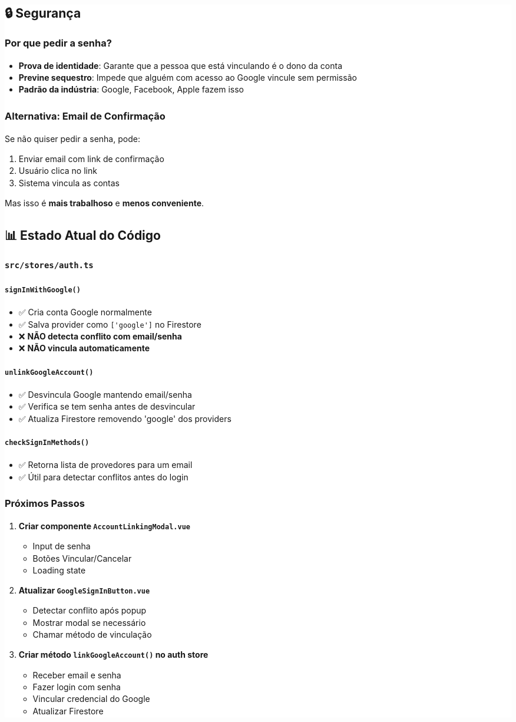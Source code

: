 ## 🔒 Segurança

### Por que pedir a senha?

- **Prova de identidade**: Garante que a pessoa que está vinculando é o dono da conta
- **Previne sequestro**: Impede que alguém com acesso ao Google vincule sem permissão
- **Padrão da indústria**: Google, Facebook, Apple fazem isso

### Alternativa: Email de Confirmação

Se não quiser pedir a senha, pode:
1. Enviar email com link de confirmação
2. Usuário clica no link
3. Sistema vincula as contas

Mas isso é **mais trabalhoso** e **menos conveniente**.

## 📊 Estado Atual do Código

### `src/stores/auth.ts`

#### `signInWithGoogle()`
- ✅ Cria conta Google normalmente
- ✅ Salva provider como `['google']` no Firestore
- ❌ **NÃO detecta conflito com email/senha**
- ❌ **NÃO vincula automaticamente**

#### `unlinkGoogleAccount()`
- ✅ Desvincula Google mantendo email/senha
- ✅ Verifica se tem senha antes de desvincular
- ✅ Atualiza Firestore removendo 'google' dos providers

#### `checkSignInMethods()`
- ✅ Retorna lista de provedores para um email
- ✅ Útil para detectar conflitos antes do login

### Próximos Passos

1. **Criar componente `AccountLinkingModal.vue`**
   - Input de senha
   - Botões Vincular/Cancelar
   - Loading state

2. **Atualizar `GoogleSignInButton.vue`**
   - Detectar conflito após popup
   - Mostrar modal se necessário
   - Chamar método de vinculação

3. **Criar método `linkGoogleAccount()` no auth store**
   - Receber email e senha
   - Fazer login com senha
   - Vincular credencial do Google
   - Atualizar Firestore
